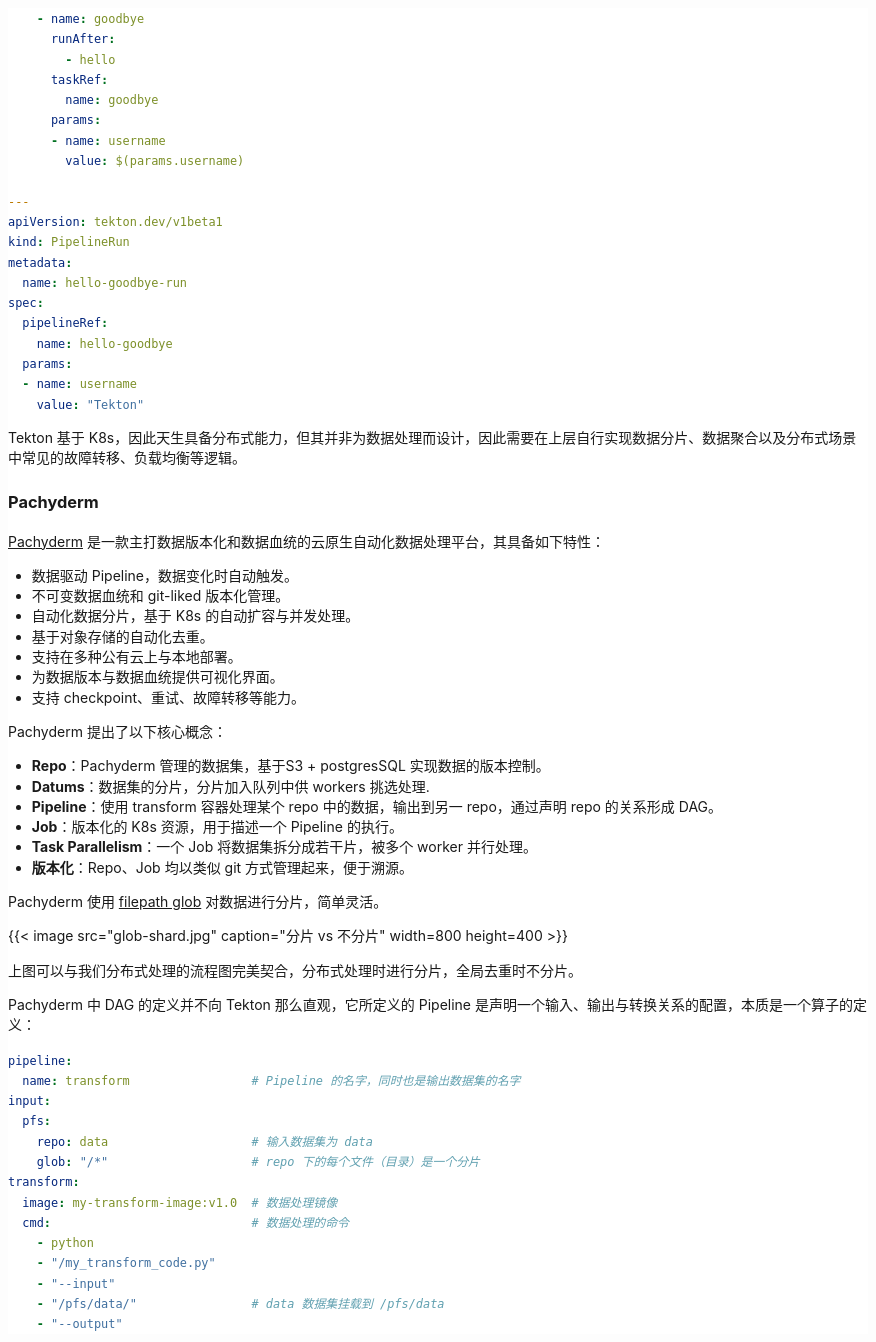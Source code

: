 ```yaml
    - name: goodbye
      runAfter:
        - hello
      taskRef:
        name: goodbye
      params:
      - name: username
        value: $(params.username)

---
apiVersion: tekton.dev/v1beta1
kind: PipelineRun
metadata:
  name: hello-goodbye-run
spec:
  pipelineRef:
    name: hello-goodbye
  params:
  - name: username
    value: "Tekton"
```

Tekton 基于 K8s，因此天生具备分布式能力，但其并非为数据处理而设计，因此需要在上层自行实现数据分片、数据聚合以及分布式场景中常见的故障转移、负载均衡等逻辑。

### Pachyderm

[Pachyderm](https://github.com/pachyderm/pachyderm) 是一款主打数据版本化和数据血统的云原生自动化数据处理平台，其具备如下特性：
- 数据驱动 Pipeline，数据变化时自动触发。
- 不可变数据血统和 git-liked 版本化管理。
- 自动化数据分片，基于 K8s 的自动扩容与并发处理。
- 基于对象存储的自动化去重。
- 支持在多种公有云上与本地部署。
- 为数据版本与数据血统提供可视化界面。
- 支持 checkpoint、重试、故障转移等能力。

Pachyderm 提出了以下核心概念：
- **Repo**：Pachyderm 管理的数据集，基于S3 + postgresSQL 实现数据的版本控制。
- **Datums**：数据集的分片，分片加入队列中供 workers 挑选处理.
- **Pipeline**：使用 transform 容器处理某个 repo 中的数据，输出到另一 repo，通过声明 repo 的关系形成 DAG。
- **Job**：版本化的 K8s 资源，用于描述一个 Pipeline 的执行。
- **Task Parallelism**：一个 Job 将数据集拆分成若干片，被多个 worker 并行处理。
- **版本化**：Repo、Job 均以类似 git 方式管理起来，便于溯源。

Pachyderm 使用 [filepath glob](https://pkg.go.dev/path/filepath#Glob) 对数据进行分片，简单灵活。

{{< image src="glob-shard.jpg" caption="分片 vs 不分片" width=800 height=400 >}}

上图可以与我们分布式处理的流程图完美契合，分布式处理时进行分片，全局去重时不分片。

Pachyderm 中 DAG 的定义并不向 Tekton 那么直观，它所定义的 Pipeline 是声明一个输入、输出与转换关系的配置，本质是一个算子的定义：

```yaml
pipeline:
  name: transform                 # Pipeline 的名字，同时也是输出数据集的名字
input:
  pfs:
    repo: data                    # 输入数据集为 data
    glob: "/*"                    # repo 下的每个文件（目录）是一个分片
transform:
  image: my-transform-image:v1.0  # 数据处理镜像
  cmd:                            # 数据处理的命令
    - python
    - "/my_transform_code.py"
    - "--input"
    - "/pfs/data/"                # data 数据集挂载到 /pfs/data
    - "--output"
```